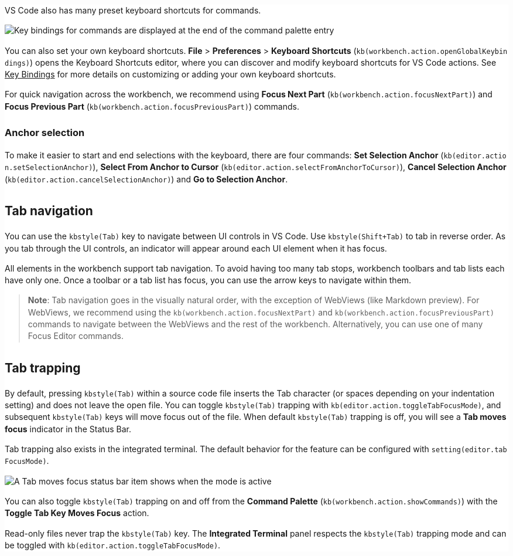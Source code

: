 VS Code also has many preset keyboard shortcuts for commands.

![Key bindings for commands are displayed at the end of the command palette entry](images/accessibility/keyboard-shortcuts.png)

You can also set your own keyboard shortcuts. **File** > **Preferences** > **Keyboard Shortcuts** (`kb(workbench.action.openGlobalKeybindings)`) opens the Keyboard Shortcuts editor, where you can discover and modify keyboard shortcuts for VS Code actions. See [Key Bindings](/docs/configure/keybindings.md) for more details on customizing or adding your own keyboard shortcuts.

For quick navigation across the workbench, we recommend using **Focus Next Part** (`kb(workbench.action.focusNextPart)`) and **Focus Previous Part** (`kb(workbench.action.focusPreviousPart)`) commands.

### Anchor selection

To make it easier to start and end selections with the keyboard, there are four commands: **Set Selection Anchor** (`kb(editor.action.setSelectionAnchor)`), **Select From Anchor to Cursor** (`kb(editor.action.selectFromAnchorToCursor)`), **Cancel Selection Anchor** (`kb(editor.action.cancelSelectionAnchor)`) and **Go to Selection Anchor**.

## Tab navigation

You can use the `kbstyle(Tab)` key to navigate between UI controls in VS Code. Use `kbstyle(Shift+Tab)` to tab in reverse order. As you tab through the UI controls, an indicator will appear around each UI element when it has focus.

All elements in the workbench support tab navigation. To avoid having too many tab stops, workbench toolbars and tab lists each have only one. Once a toolbar or a tab list has focus, you can use the arrow keys to navigate within them.

> **Note**: Tab navigation goes in the visually natural order, with the exception of WebViews (like Markdown preview). For WebViews, we recommend using the `kb(workbench.action.focusNextPart)` and `kb(workbench.action.focusPreviousPart)` commands to navigate between the WebViews and the rest of the workbench. Alternatively, you can use one of many Focus Editor commands.

## Tab trapping

By default, pressing `kbstyle(Tab)` within a source code file inserts the Tab character (or spaces depending on your indentation setting) and does not leave the open file. You can toggle `kbstyle(Tab)` trapping with `kb(editor.action.toggleTabFocusMode)`, and subsequent `kbstyle(Tab)` keys will move focus out of the file.  When default `kbstyle(Tab)` trapping is off, you will see a **Tab moves focus** indicator in the Status Bar.

Tab trapping also exists in the integrated terminal. The default behavior for the feature can be configured with `setting(editor.tabFocusMode)`.

![A Tab moves focus status bar item shows when the mode is active](images/accessibility/tab-moves-focus.png)

You can also toggle `kbstyle(Tab)` trapping on and off from the **Command Palette** (`kb(workbench.action.showCommands)`) with the **Toggle Tab Key Moves Focus** action.

Read-only files never trap the `kbstyle(Tab)` key. The **Integrated Terminal** panel respects the `kbstyle(Tab)` trapping mode and can be toggled with `kb(editor.action.toggleTabFocusMode)`.
